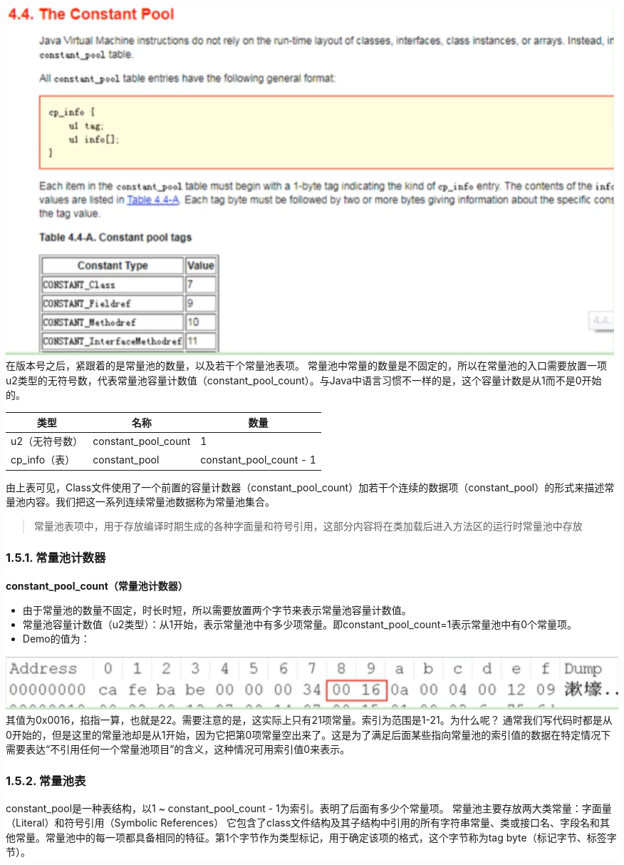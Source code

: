 ![1.jpg](image/1664943309423-351344a7-99ad-4239-9f00-d405b289e4cc.jpeg)
在版本号之后，紧跟着的是常量池的数量，以及若干个常量池表项。
常量池中常量的数量是不固定的，所以在常量池的入口需要放置一项u2类型的无符号数，代表常量池容量计数值（constant_pool_count）。与Java中语言习惯不一样的是，这个容量计数是从1而不是0开始的。

| 类型           | 名称                | 数量                    |
| -------------- | ------------------- | ----------------------- |
| u2（无符号数） | constant_pool_count | 1                       |
| cp_info（表）  | constant_pool       | constant_pool_count - 1 |

由上表可见，Class文件使用了一个前置的容量计数器（constant_pool_count）加若干个连续的数据项（constant_pool）的形式来描述常量池内容。我们把这一系列连续常量池数据称为常量池集合。
> 常量池表项中，用于存放编译时期生成的各种字面量和符号引用，这部分内容将在类加载后进入方法区的运行时常量池中存放


### 1.5.1. 常量池计数器
**constant_pool_count（常量池计数器）**

- 由于常量池的数量不固定，时长时短，所以需要放置两个字节来表示常量池容量计数值。
- 常量池容量计数值（u2类型）：从1开始，表示常量池中有多少项常量。即constant_pool_count=1表示常量池中有0个常量项。
- Demo的值为：

![1.jpg](image/1664943373507-dcd0cad5-1678-4b70-905a-358d36b9bae5.jpeg)
其值为0x0016，掐指一算，也就是22。需要注意的是，这实际上只有21项常量。索引为范围是1-21。为什么呢？
通常我们写代码时都是从0开始的，但是这里的常量池却是从1开始，因为它把第0项常量空出来了。这是为了满足后面某些指向常量池的索引值的数据在特定情况下需要表达“不引用任何一个常量池项目”的含义，这种情况可用索引值0来表示。
### 1.5.2. 常量池表
constant_pool是一种表结构，以1 ~ constant_pool_count - 1为索引。表明了后面有多少个常量项。
常量池主要存放两大类常量：字面量（Literal）和符号引用（Symbolic References）
它包含了class文件结构及其子结构中引用的所有字符串常量、类或接口名、字段名和其他常量。常量池中的每一项都具备相同的特征。第1个字节作为类型标记，用于确定该项的格式，这个字节称为tag byte（标记字节、标签字节）。
